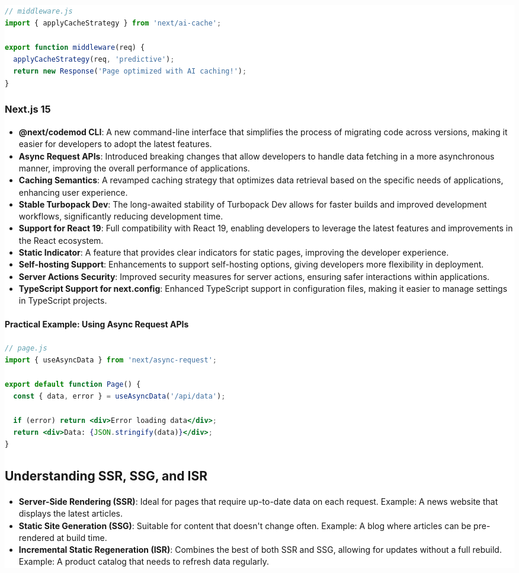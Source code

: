 ```jsx showLineNumbers
// middleware.js
import { applyCacheStrategy } from 'next/ai-cache';

export function middleware(req) {
  applyCacheStrategy(req, 'predictive');
  return new Response('Page optimized with AI caching!');
}
```

### Next.js 15

- **@next/codemod CLI**: A new command-line interface that simplifies the process of migrating code across versions, making it easier for developers to adopt the latest features.
- **Async Request APIs**: Introduced breaking changes that allow developers to handle data fetching in a more asynchronous manner, improving the overall performance of applications.
- **Caching Semantics**: A revamped caching strategy that optimizes data retrieval based on the specific needs of applications, enhancing user experience.
- **Stable Turbopack Dev**: The long-awaited stability of Turbopack Dev allows for faster builds and improved development workflows, significantly reducing development time.
- **Support for React 19**: Full compatibility with React 19, enabling developers to leverage the latest features and improvements in the React ecosystem.
- **Static Indicator**: A feature that provides clear indicators for static pages, improving the developer experience.
- **Self-hosting Support**: Enhancements to support self-hosting options, giving developers more flexibility in deployment.
- **Server Actions Security**: Improved security measures for server actions, ensuring safer interactions within applications.
- **TypeScript Support for next.config**: Enhanced TypeScript support in configuration files, making it easier to manage settings in TypeScript projects.

#### Practical Example: Using Async Request APIs

```jsx showLineNumbers
// page.js
import { useAsyncData } from 'next/async-request';

export default function Page() {
  const { data, error } = useAsyncData('/api/data');

  if (error) return <div>Error loading data</div>;
  return <div>Data: {JSON.stringify(data)}</div>;
}
```

## Understanding SSR, SSG, and ISR

- **Server-Side Rendering (SSR)**: Ideal for pages that require up-to-date data on each request. Example: A news website that displays the latest articles.
- **Static Site Generation (SSG)**: Suitable for content that doesn't change often. Example: A blog where articles can be pre-rendered at build time.
- **Incremental Static Regeneration (ISR)**: Combines the best of both SSR and SSG, allowing for updates without a full rebuild. Example: A product catalog that needs to refresh data regularly.

